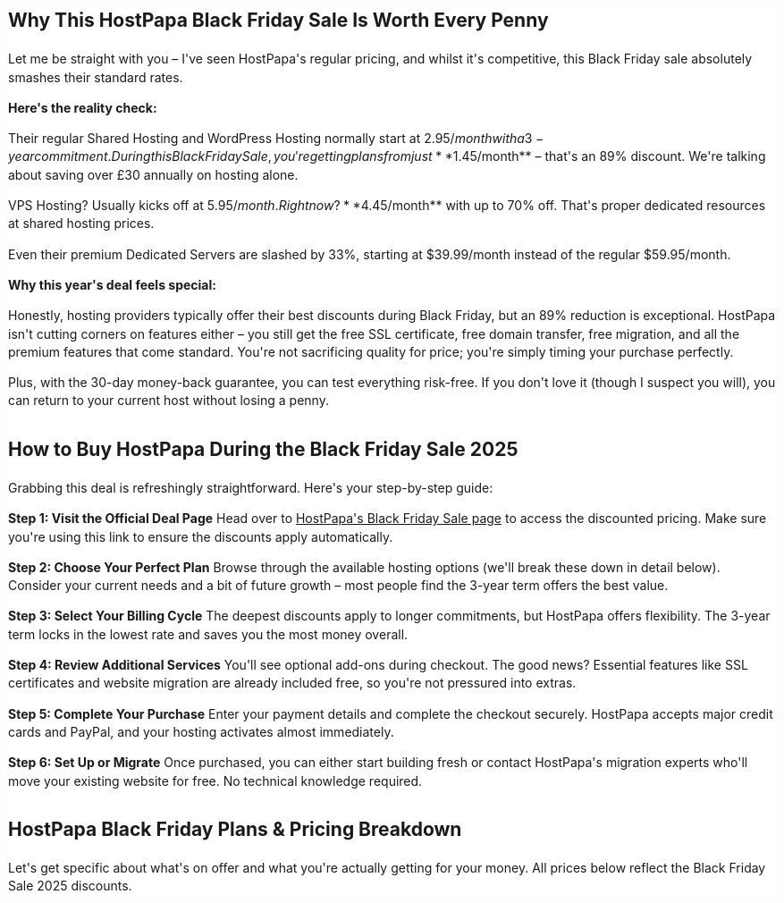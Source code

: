 Why This HostPapa Black Friday Sale Is Worth Every Penny
--------------------------------------------------------

Let me be straight with you – I've seen HostPapa's regular pricing, and whilst it's competitive, this Black Friday sale absolutely smashes their standard rates.

**Here's the reality check:**

Their regular Shared Hosting and WordPress Hosting normally start at $2.95/month with a 3-year commitment. During this Black Friday Sale, you're getting plans from just **$1.45/month** – that's an 89% discount. We're talking about saving over £30 annually on hosting alone.

VPS Hosting? Usually kicks off at $5.95/month. Right now? **$4.45/month** with up to 70% off. That's proper dedicated resources at shared hosting prices.

Even their premium Dedicated Servers are slashed by 33%, starting at $39.99/month instead of the regular $59.95/month.

**Why this year's deal feels special:**

Honestly, hosting providers typically offer their best discounts during Black Friday, but an 89% reduction is exceptional. HostPapa isn't cutting corners on features either – you still get the free SSL certificate, free domain transfer, free migration, and all the premium features that come standard. You're not sacrificing quality for price; you're simply timing your purchase perfectly.

Plus, with the 30-day money-back guarantee, you can test everything risk-free. If you don't love it (though I suspect you will), you can return to your current host without losing a penny.

How to Buy HostPapa During the Black Friday Sale 2025
-----------------------------------------------------

Grabbing this deal is refreshingly straightforward. Here's your step-by-step guide:

**Step 1: Visit the Official Deal Page** Head over to [HostPapa's Black Friday Sale page](https://wpdealsexpert.com/go/hostpapa-price) to access the discounted pricing. Make sure you're using this link to ensure the discounts apply automatically.

**Step 2: Choose Your Perfect Plan** Browse through the available hosting options (we'll break these down in detail below). Consider your current needs and a bit of future growth – most people find the 3-year term offers the best value.

**Step 3: Select Your Billing Cycle** The deepest discounts apply to longer commitments, but HostPapa offers flexibility. The 3-year term locks in the lowest rate and saves you the most money overall.

**Step 4: Review Additional Services** You'll see optional add-ons during checkout. The good news? Essential features like SSL certificates and website migration are already included free, so you're not pressured into extras.

**Step 5: Complete Your Purchase** Enter your payment details and complete the checkout securely. HostPapa accepts major credit cards and PayPal, and your hosting activates almost immediately.

**Step 6: Set Up or Migrate** Once purchased, you can either start building fresh or contact HostPapa's migration experts who'll move your existing website for free. No technical knowledge required.

HostPapa Black Friday Plans & Pricing Breakdown
-----------------------------------------------

Let's get specific about what's on offer and what you're actually getting for your money. All prices below reflect the Black Friday Sale 2025 discounts.
